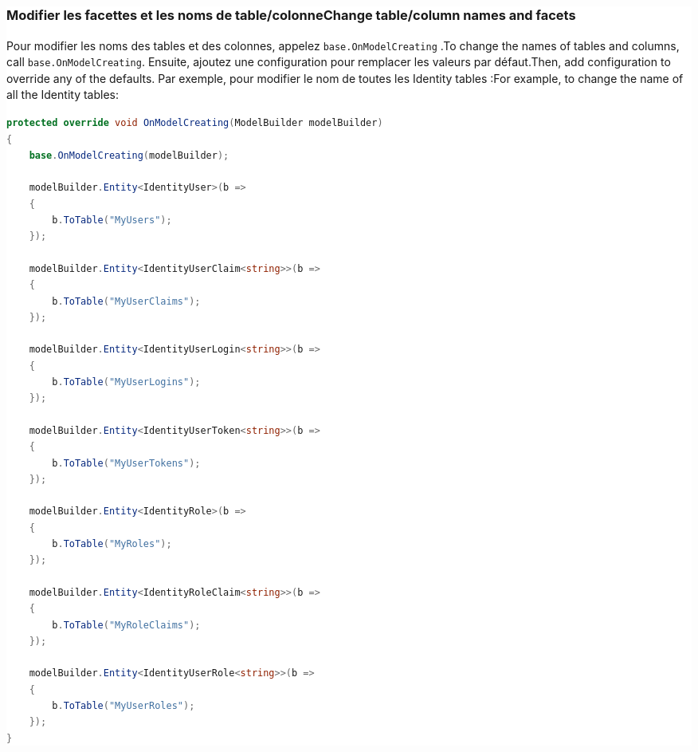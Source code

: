 ### <a name="change-tablecolumn-names-and-facets"></a><span data-ttu-id="1f537-265">Modifier les facettes et les noms de table/colonne</span><span class="sxs-lookup"><span data-stu-id="1f537-265">Change table/column names and facets</span></span>

<span data-ttu-id="1f537-266">Pour modifier les noms des tables et des colonnes, appelez `base.OnModelCreating` .</span><span class="sxs-lookup"><span data-stu-id="1f537-266">To change the names of tables and columns, call `base.OnModelCreating`.</span></span> <span data-ttu-id="1f537-267">Ensuite, ajoutez une configuration pour remplacer les valeurs par défaut.</span><span class="sxs-lookup"><span data-stu-id="1f537-267">Then, add configuration to override any of the defaults.</span></span> <span data-ttu-id="1f537-268">Par exemple, pour modifier le nom de toutes les Identity tables :</span><span class="sxs-lookup"><span data-stu-id="1f537-268">For example, to change the name of all the Identity tables:</span></span>

```csharp
protected override void OnModelCreating(ModelBuilder modelBuilder)
{
    base.OnModelCreating(modelBuilder);

    modelBuilder.Entity<IdentityUser>(b =>
    {
        b.ToTable("MyUsers");
    });

    modelBuilder.Entity<IdentityUserClaim<string>>(b =>
    {
        b.ToTable("MyUserClaims");
    });

    modelBuilder.Entity<IdentityUserLogin<string>>(b =>
    {
        b.ToTable("MyUserLogins");
    });

    modelBuilder.Entity<IdentityUserToken<string>>(b =>
    {
        b.ToTable("MyUserTokens");
    });

    modelBuilder.Entity<IdentityRole>(b =>
    {
        b.ToTable("MyRoles");
    });

    modelBuilder.Entity<IdentityRoleClaim<string>>(b =>
    {
        b.ToTable("MyRoleClaims");
    });

    modelBuilder.Entity<IdentityUserRole<string>>(b =>
    {
        b.ToTable("MyUserRoles");
    });
}
```
